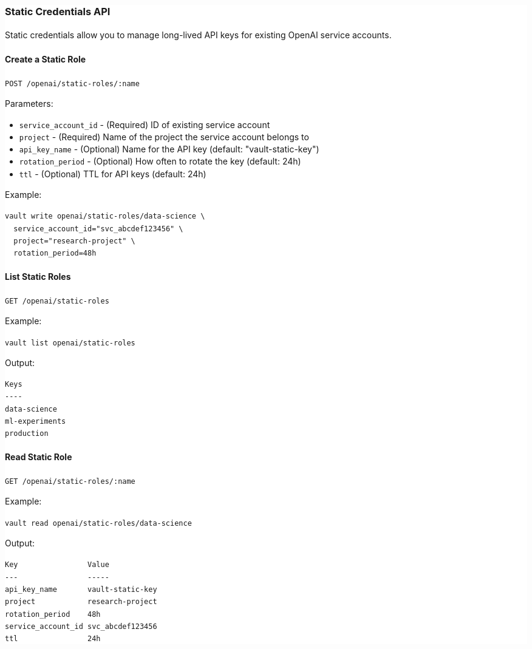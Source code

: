 ### Static Credentials API

Static credentials allow you to manage long-lived API keys for existing OpenAI service accounts.

#### Create a Static Role

```
POST /openai/static-roles/:name
```

Parameters:
- `service_account_id` - (Required) ID of existing service account
- `project` - (Required) Name of the project the service account belongs to
- `api_key_name` - (Optional) Name for the API key (default: "vault-static-key")
- `rotation_period` - (Optional) How often to rotate the key (default: 24h)
- `ttl` - (Optional) TTL for API keys (default: 24h)

Example:
```shell
vault write openai/static-roles/data-science \
  service_account_id="svc_abcdef123456" \
  project="research-project" \
  rotation_period=48h
```

#### List Static Roles

```
GET /openai/static-roles
```

Example:
```shell
vault list openai/static-roles
```

Output:
```
Keys
----
data-science
ml-experiments
production
```

#### Read Static Role

```
GET /openai/static-roles/:name
```

Example:
```shell
vault read openai/static-roles/data-science
```

Output:
```
Key                Value
---                -----
api_key_name       vault-static-key
project            research-project
rotation_period    48h
service_account_id svc_abcdef123456
ttl                24h
```
